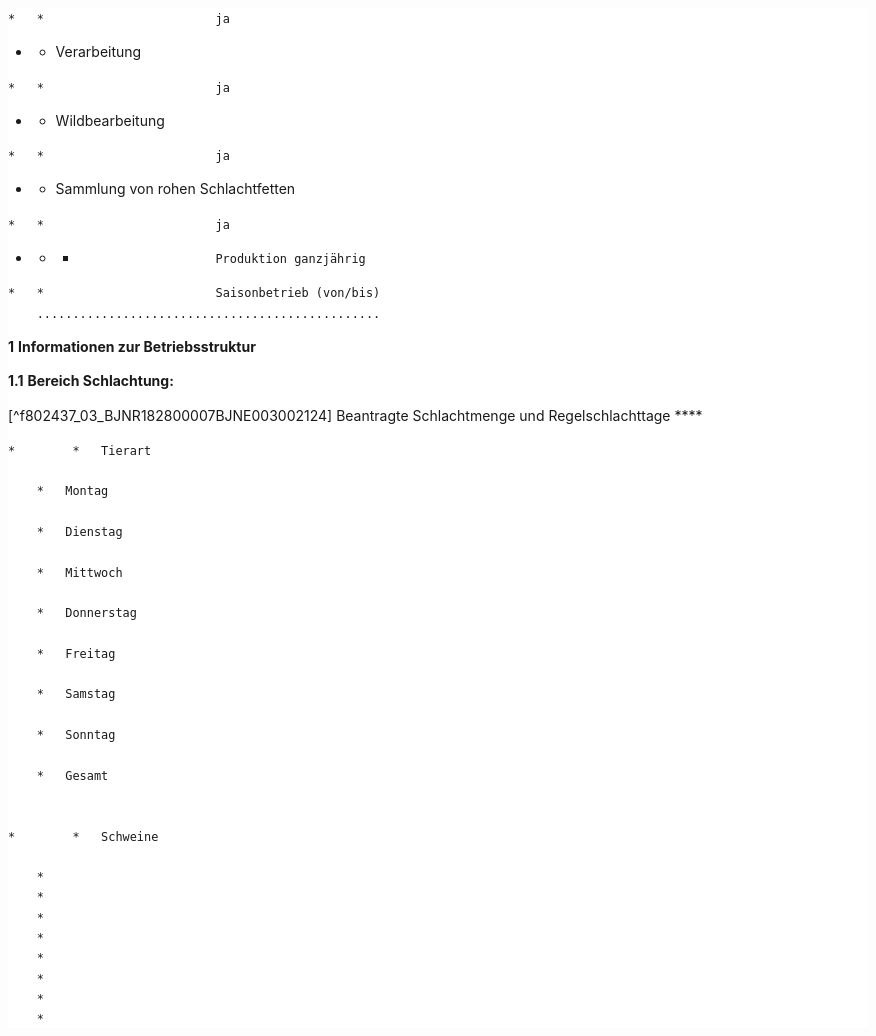     *   *                        ja


*    *   Verarbeitung

    *   *                        ja


*    *   Wildbearbeitung

    *   *                        ja


*    *   Sammlung von rohen Schlachtfetten

    *   *                        ja


*    *   *                        Produktion ganzjährig

    *   *                        Saisonbetrieb (von/bis)
        ................................................





**1** **Informationen zur Betriebsstruktur**


**1.1** **Bereich Schlachtung:**

[^f802437_03_BJNR182800007BJNE003002124]
    Beantragte Schlachtmenge und Regelschlachttage
    ****


    *        *   Tierart

        *   Montag

        *   Dienstag

        *   Mittwoch

        *   Donnerstag

        *   Freitag

        *   Samstag

        *   Sonntag

        *   Gesamt


    *        *   Schweine

        *
        *
        *
        *
        *
        *
        *
        *


[^BJNR182800007_01]:     Diese Verordnung dient der Umsetzung der Richtlinie 96/23/EG des Rates
[^BJNR182800007_02]:     Notifiziert gemäß der Richtlinie (EU) 2015/1535 des Europäischen
[^BJNR182800007_03]:     Die Verpflichtung aus Artikel 10 Absatz 5 der Verordnung (EG) Nr.